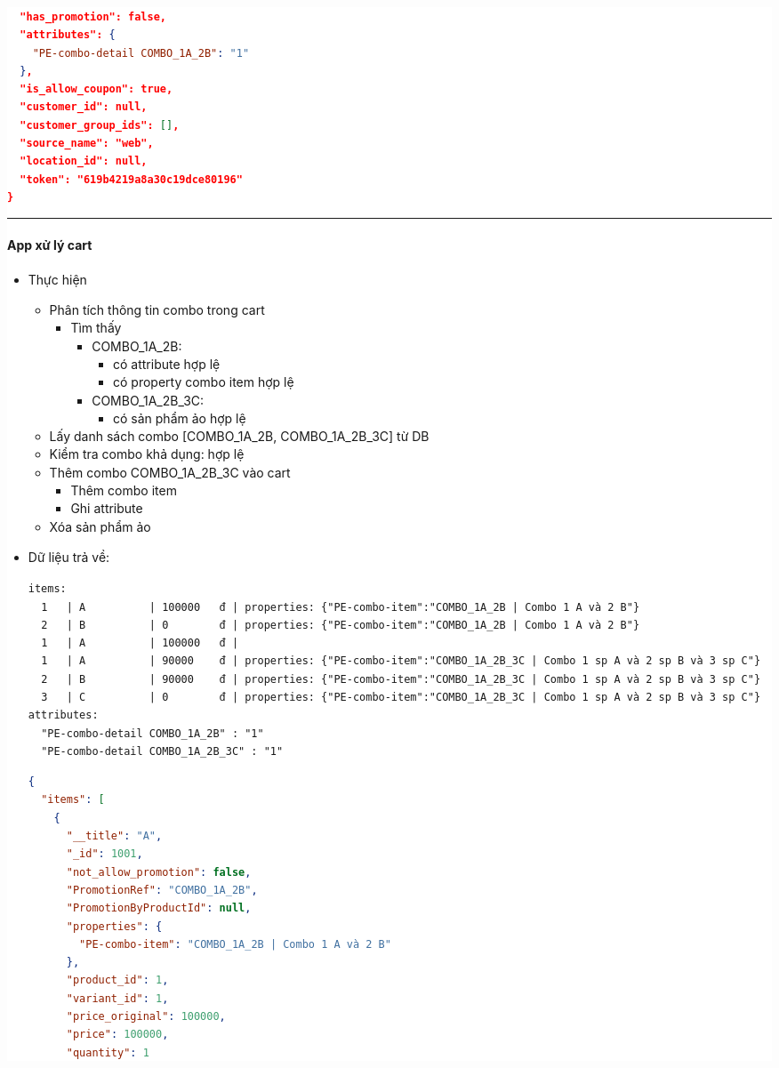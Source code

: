   ```json
    "has_promotion": false,
    "attributes": {
      "PE-combo-detail COMBO_1A_2B": "1"
    },
    "is_allow_coupon": true,
    "customer_id": null,
    "customer_group_ids": [],
    "source_name": "web",
    "location_id": null,
    "token": "619b4219a8a30c19dce80196"
  }
  ```

----------

#### App xử lý cart
* Thực hiện
  * Phân tích thông tin combo trong cart
    * Tìm thấy
      * COMBO_1A_2B:
        * có attribute hợp lệ
        * có property combo item hợp lệ
      * COMBO_1A_2B_3C:
        * có sản phẩm ảo hợp lệ
  * Lấy danh sách combo [COMBO_1A_2B, COMBO_1A_2B_3C] từ DB
  * Kiểm tra combo khả dụng: hợp lệ
  * Thêm combo COMBO_1A_2B_3C vào cart
    * Thêm combo item
    * Ghi attribute
  * Xóa sản phẩm ảo

* Dữ liệu trả về:
  ```
  items:
    1   | A          | 100000   đ | properties: {"PE-combo-item":"COMBO_1A_2B | Combo 1 A và 2 B"}
    2   | B          | 0        đ | properties: {"PE-combo-item":"COMBO_1A_2B | Combo 1 A và 2 B"}
    1   | A          | 100000   đ | 
    1   | A          | 90000    đ | properties: {"PE-combo-item":"COMBO_1A_2B_3C | Combo 1 sp A và 2 sp B và 3 sp C"}
    2   | B          | 90000    đ | properties: {"PE-combo-item":"COMBO_1A_2B_3C | Combo 1 sp A và 2 sp B và 3 sp C"}
    3   | C          | 0        đ | properties: {"PE-combo-item":"COMBO_1A_2B_3C | Combo 1 sp A và 2 sp B và 3 sp C"}
  attributes:
    "PE-combo-detail COMBO_1A_2B" : "1"
    "PE-combo-detail COMBO_1A_2B_3C" : "1"
  ```

  ```json
  {
    "items": [
      {
        "__title": "A",
        "_id": 1001,
        "not_allow_promotion": false,
        "PromotionRef": "COMBO_1A_2B",
        "PromotionByProductId": null,
        "properties": {
          "PE-combo-item": "COMBO_1A_2B | Combo 1 A và 2 B"
        },
        "product_id": 1,
        "variant_id": 1,
        "price_original": 100000,
        "price": 100000,
        "quantity": 1
  ```